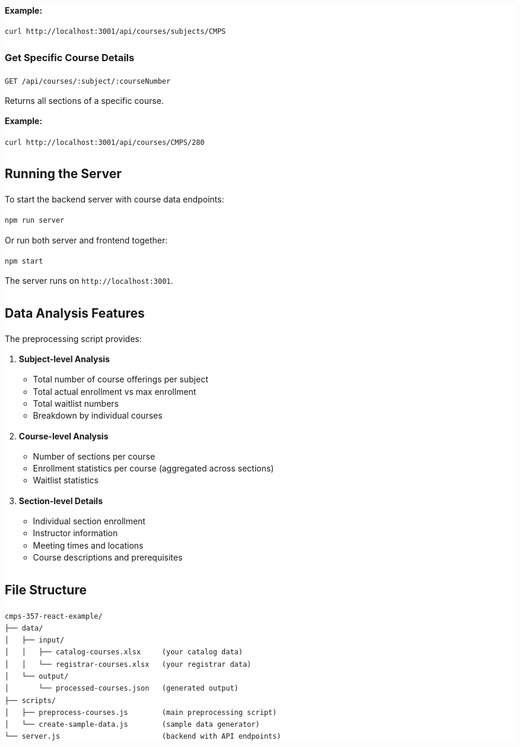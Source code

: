 **Example:**
```bash
curl http://localhost:3001/api/courses/subjects/CMPS
```

### Get Specific Course Details
```
GET /api/courses/:subject/:courseNumber
```
Returns all sections of a specific course.

**Example:**
```bash
curl http://localhost:3001/api/courses/CMPS/280
```

## Running the Server

To start the backend server with course data endpoints:

```bash
npm run server
```

Or run both server and frontend together:

```bash
npm start
```

The server runs on `http://localhost:3001`.

## Data Analysis Features

The preprocessing script provides:

1. **Subject-level Analysis**
   - Total number of course offerings per subject
   - Total actual enrollment vs max enrollment
   - Total waitlist numbers
   - Breakdown by individual courses

2. **Course-level Analysis**
   - Number of sections per course
   - Enrollment statistics per course (aggregated across sections)
   - Waitlist statistics

3. **Section-level Details**
   - Individual section enrollment
   - Instructor information
   - Meeting times and locations
   - Course descriptions and prerequisites

## File Structure

```
cmps-357-react-example/
├── data/
│   ├── input/
│   │   ├── catalog-courses.xlsx     (your catalog data)
│   │   └── registrar-courses.xlsx   (your registrar data)
│   └── output/
│       └── processed-courses.json   (generated output)
├── scripts/
│   ├── preprocess-courses.js        (main preprocessing script)
│   └── create-sample-data.js        (sample data generator)
└── server.js                        (backend with API endpoints)
```
